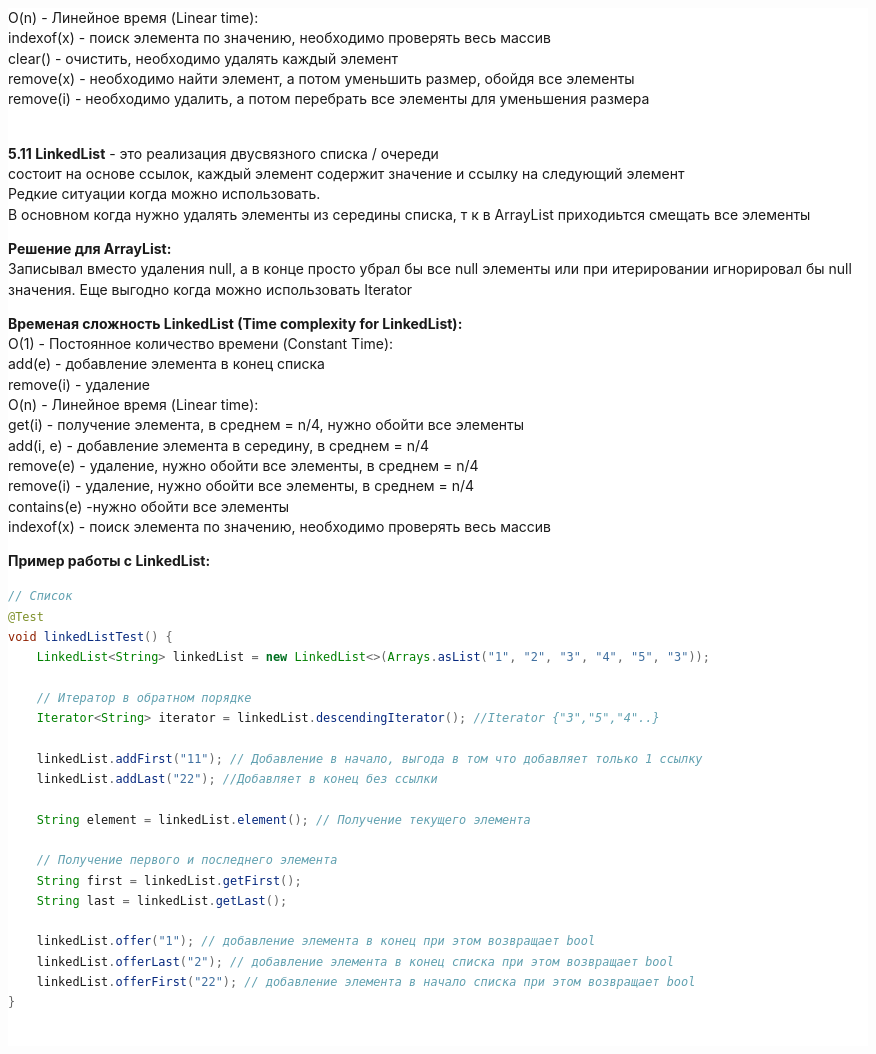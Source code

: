 O(n) - Линейное время (Linear time):<br />
indexof(x) - поиск элемента по значению, необходимо проверять весь массив<br />
clear() - очистить, необходимо удалять каждый элемент<br />
remove(x) - необходимо найти элемент, а потом уменьшить размер, обойдя все элементы<br />
remove(i) - необходимо удалить, а потом перебрать все элементы для уменьшения размера<br />
<br />


**5.11 LinkedList<T>** - это реализация двусвязного списка / очереди<br />
состоит на основе ссылок, каждый элемент содержит значение и ссылку на следующий элемент<br />
Редкие ситуации когда можно использовать.<br />
В основном когда нужно удалять элементы из середины списка, т к в ArrayList приходиьтся смещать все элементы<br />

**Решение для ArrayList:**<br />
Записывал вместо удаления null, а в конце просто убрал бы все null элементы или при итерировании игнорировал бы null значения.
Еще выгодно когда можно использовать Iterator

**Временая сложность LinkedList (Time complexity for LinkedList):**<br />
O(1) - Постоянное количество времени (Constant Time):<br />
add(e) - добавление элемента в конец списка<br />
remove(i) - удаление<br />
O(n) - Линейное время (Linear time):<br />
get(i) - получение элемента, в среднем = n/4, нужно обойти все элементы<br />
add(i, e) - добавление элемента в середину, в среднем = n/4<br />
remove(e) - удаление, нужно обойти все элементы, в среднем = n/4<br />
remove(i) - удаление, нужно обойти все элементы, в среднем = n/4<br />
contains(e) -нужно обойти все элементы<br />
indexof(x) - поиск элемента по значению, необходимо проверять весь массив<br />

**Пример работы с LinkedList:**
```java
// Список
@Test
void linkedListTest() {
    LinkedList<String> linkedList = new LinkedList<>(Arrays.asList("1", "2", "3", "4", "5", "3"));

    // Итератор в обратном порядке
    Iterator<String> iterator = linkedList.descendingIterator(); //Iterator {"3","5","4"..}

    linkedList.addFirst("11"); // Добавление в начало, выгода в том что добавляет только 1 ссылку
    linkedList.addLast("22"); //Добавляет в конец без ссылки

    String element = linkedList.element(); // Получение текущего элемента

    // Получение первого и последнего элемента
    String first = linkedList.getFirst();
    String last = linkedList.getLast();

    linkedList.offer("1"); // добавление элемента в конец при этом возвращает bool
    linkedList.offerLast("2"); // добавление элемента в конец списка при этом возвращает bool
    linkedList.offerFirst("22"); // добавление элемента в начало списка при этом возвращает bool
}
```
<br />
